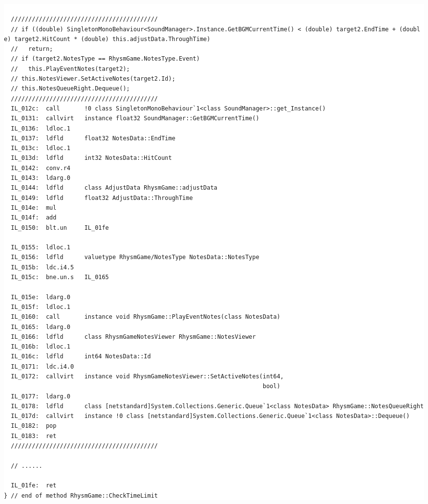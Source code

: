 ```IL

  //////////////////////////////////////////
  // if ((double) SingletonMonoBehaviour<SoundManager>.Instance.GetBGMCurrentTime() < (double) target2.EndTime + (double) target2.HitCount * (double) this.adjustData.ThroughTime)
  //   return;
  // if (target2.NotesType == RhysmGame.NotesType.Event)
  //   this.PlayEventNotes(target2);
  // this.NotesViewer.SetActiveNotes(target2.Id);
  // this.NotesQueueRight.Dequeue();
  //////////////////////////////////////////
  IL_012c:  call       !0 class SingletonMonoBehaviour`1<class SoundManager>::get_Instance()
  IL_0131:  callvirt   instance float32 SoundManager::GetBGMCurrentTime()
  IL_0136:  ldloc.1
  IL_0137:  ldfld      float32 NotesData::EndTime
  IL_013c:  ldloc.1
  IL_013d:  ldfld      int32 NotesData::HitCount
  IL_0142:  conv.r4
  IL_0143:  ldarg.0
  IL_0144:  ldfld      class AdjustData RhysmGame::adjustData
  IL_0149:  ldfld      float32 AdjustData::ThroughTime
  IL_014e:  mul
  IL_014f:  add
  IL_0150:  blt.un     IL_01fe

  IL_0155:  ldloc.1
  IL_0156:  ldfld      valuetype RhysmGame/NotesType NotesData::NotesType
  IL_015b:  ldc.i4.5
  IL_015c:  bne.un.s   IL_0165

  IL_015e:  ldarg.0
  IL_015f:  ldloc.1
  IL_0160:  call       instance void RhysmGame::PlayEventNotes(class NotesData)
  IL_0165:  ldarg.0
  IL_0166:  ldfld      class RhysmGameNotesViewer RhysmGame::NotesViewer
  IL_016b:  ldloc.1
  IL_016c:  ldfld      int64 NotesData::Id
  IL_0171:  ldc.i4.0
  IL_0172:  callvirt   instance void RhysmGameNotesViewer::SetActiveNotes(int64,
                                                                          bool)
  IL_0177:  ldarg.0
  IL_0178:  ldfld      class [netstandard]System.Collections.Generic.Queue`1<class NotesData> RhysmGame::NotesQueueRight
  IL_017d:  callvirt   instance !0 class [netstandard]System.Collections.Generic.Queue`1<class NotesData>::Dequeue()
  IL_0182:  pop
  IL_0183:  ret
  //////////////////////////////////////////

  // ......

  IL_01fe:  ret
} // end of method RhysmGame::CheckTimeLimit
```
